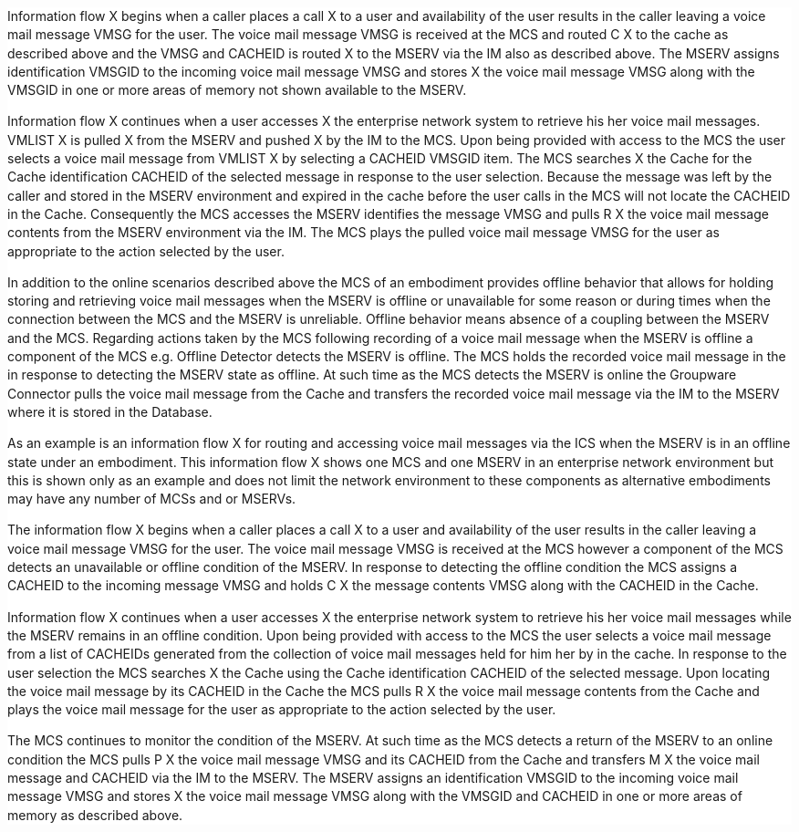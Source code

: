 Information flow X begins when a caller places a call X to a user and availability of the user results in the caller leaving a voice mail message VMSG for the user. The voice mail message VMSG is received at the MCS and routed C X to the cache as described above and the VMSG and CACHEID is routed X to the MSERV via the IM also as described above. The MSERV assigns identification VMSGID to the incoming voice mail message VMSG and stores X the voice mail message VMSG along with the VMSGID in one or more areas of memory not shown available to the MSERV.

Information flow X continues when a user accesses X the enterprise network system to retrieve his her voice mail messages. VMLIST X is pulled X from the MSERV and pushed X by the IM to the MCS. Upon being provided with access to the MCS the user selects a voice mail message from VMLIST X by selecting a CACHEID VMSGID item. The MCS searches X the Cache for the Cache identification CACHEID of the selected message in response to the user selection. Because the message was left by the caller and stored in the MSERV environment and expired in the cache before the user calls in the MCS will not locate the CACHEID in the Cache. Consequently the MCS accesses the MSERV identifies the message VMSG and pulls R X the voice mail message contents from the MSERV environment via the IM. The MCS plays the pulled voice mail message VMSG for the user as appropriate to the action selected by the user.

In addition to the online scenarios described above the MCS of an embodiment provides offline behavior that allows for holding storing and retrieving voice mail messages when the MSERV is offline or unavailable for some reason or during times when the connection between the MCS and the MSERV is unreliable. Offline behavior means absence of a coupling between the MSERV and the MCS. Regarding actions taken by the MCS following recording of a voice mail message when the MSERV is offline a component of the MCS e.g. Offline Detector detects the MSERV is offline. The MCS holds the recorded voice mail message in the in response to detecting the MSERV state as offline. At such time as the MCS detects the MSERV is online the Groupware Connector pulls the voice mail message from the Cache and transfers the recorded voice mail message via the IM to the MSERV where it is stored in the Database.

As an example is an information flow X for routing and accessing voice mail messages via the ICS when the MSERV is in an offline state under an embodiment. This information flow X shows one MCS and one MSERV in an enterprise network environment but this is shown only as an example and does not limit the network environment to these components as alternative embodiments may have any number of MCSs and or MSERVs.

The information flow X begins when a caller places a call X to a user and availability of the user results in the caller leaving a voice mail message VMSG for the user. The voice mail message VMSG is received at the MCS however a component of the MCS detects an unavailable or offline condition of the MSERV. In response to detecting the offline condition the MCS assigns a CACHEID to the incoming message VMSG and holds C X the message contents VMSG along with the CACHEID in the Cache.

Information flow X continues when a user accesses X the enterprise network system to retrieve his her voice mail messages while the MSERV remains in an offline condition. Upon being provided with access to the MCS the user selects a voice mail message from a list of CACHEIDs generated from the collection of voice mail messages held for him her by in the cache. In response to the user selection the MCS searches X the Cache using the Cache identification CACHEID of the selected message. Upon locating the voice mail message by its CACHEID in the Cache the MCS pulls R X the voice mail message contents from the Cache and plays the voice mail message for the user as appropriate to the action selected by the user.

The MCS continues to monitor the condition of the MSERV. At such time as the MCS detects a return of the MSERV to an online condition the MCS pulls P X the voice mail message VMSG and its CACHEID from the Cache and transfers M X the voice mail message and CACHEID via the IM to the MSERV. The MSERV assigns an identification VMSGID to the incoming voice mail message VMSG and stores X the voice mail message VMSG along with the VMSGID and CACHEID in one or more areas of memory as described above.
